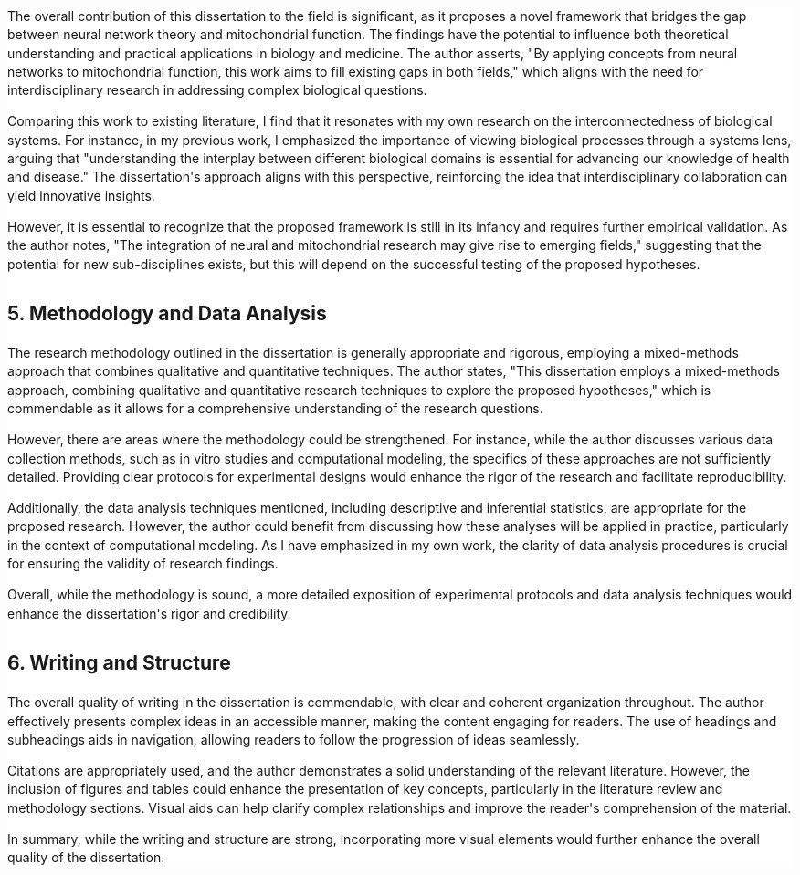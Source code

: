 The overall contribution of this dissertation to the field is significant, as it proposes a novel framework that bridges the gap between neural network theory and mitochondrial function. The findings have the potential to influence both theoretical understanding and practical applications in biology and medicine. The author asserts, "By applying concepts from neural networks to mitochondrial function, this work aims to fill existing gaps in both fields," which aligns with the need for interdisciplinary research in addressing complex biological questions.

Comparing this work to existing literature, I find that it resonates with my own research on the interconnectedness of biological systems. For instance, in my previous work, I emphasized the importance of viewing biological processes through a systems lens, arguing that "understanding the interplay between different biological domains is essential for advancing our knowledge of health and disease." The dissertation's approach aligns with this perspective, reinforcing the idea that interdisciplinary collaboration can yield innovative insights.

However, it is essential to recognize that the proposed framework is still in its infancy and requires further empirical validation. As the author notes, "The integration of neural and mitochondrial research may give rise to emerging fields," suggesting that the potential for new sub-disciplines exists, but this will depend on the successful testing of the proposed hypotheses. 

## 5. Methodology and Data Analysis

The research methodology outlined in the dissertation is generally appropriate and rigorous, employing a mixed-methods approach that combines qualitative and quantitative techniques. The author states, "This dissertation employs a mixed-methods approach, combining qualitative and quantitative research techniques to explore the proposed hypotheses," which is commendable as it allows for a comprehensive understanding of the research questions.

However, there are areas where the methodology could be strengthened. For instance, while the author discusses various data collection methods, such as in vitro studies and computational modeling, the specifics of these approaches are not sufficiently detailed. Providing clear protocols for experimental designs would enhance the rigor of the research and facilitate reproducibility.

Additionally, the data analysis techniques mentioned, including descriptive and inferential statistics, are appropriate for the proposed research. However, the author could benefit from discussing how these analyses will be applied in practice, particularly in the context of computational modeling. As I have emphasized in my own work, the clarity of data analysis procedures is crucial for ensuring the validity of research findings.

Overall, while the methodology is sound, a more detailed exposition of experimental protocols and data analysis techniques would enhance the dissertation's rigor and credibility.

## 6. Writing and Structure

The overall quality of writing in the dissertation is commendable, with clear and coherent organization throughout. The author effectively presents complex ideas in an accessible manner, making the content engaging for readers. The use of headings and subheadings aids in navigation, allowing readers to follow the progression of ideas seamlessly.

Citations are appropriately used, and the author demonstrates a solid understanding of the relevant literature. However, the inclusion of figures and tables could enhance the presentation of key concepts, particularly in the literature review and methodology sections. Visual aids can help clarify complex relationships and improve the reader's comprehension of the material.

In summary, while the writing and structure are strong, incorporating more visual elements would further enhance the overall quality of the dissertation.
